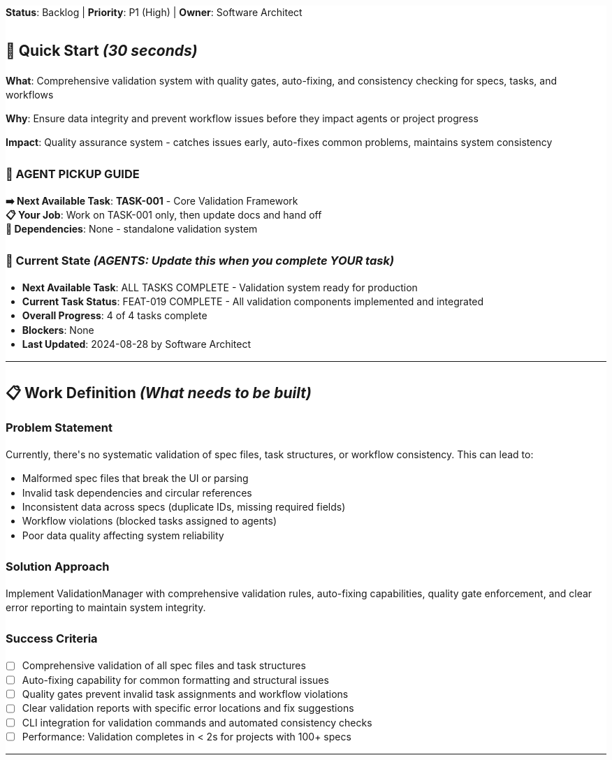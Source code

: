 **Status**: Backlog | **Priority**: P1 (High) | **Owner**: Software Architect

## 🎯 Quick Start _(30 seconds)_

**What**: Comprehensive validation system with quality gates, auto-fixing, and consistency checking for specs, tasks, and workflows

**Why**: Ensure data integrity and prevent workflow issues before they impact agents or project progress

**Impact**: Quality assurance system - catches issues early, auto-fixes common problems, maintains system consistency

### 🚀 AGENT PICKUP GUIDE

**➡️ Next Available Task**: **TASK-001** - Core Validation Framework  
**📋 Your Job**: Work on TASK-001 only, then update docs and hand off  
**🚦 Dependencies**: None - standalone validation system

### 🚦 Current State _(AGENTS: Update this when you complete YOUR task)_

- **Next Available Task**: ALL TASKS COMPLETE - Validation system ready for production
- **Current Task Status**: FEAT-019 COMPLETE - All validation components implemented and integrated
- **Overall Progress**: 4 of 4 tasks complete
- **Blockers**: None
- **Last Updated**: 2024-08-28 by Software Architect

---

## 📋 Work Definition _(What needs to be built)_

### Problem Statement

Currently, there's no systematic validation of spec files, task structures, or workflow consistency. This can lead to:

- Malformed spec files that break the UI or parsing
- Invalid task dependencies and circular references
- Inconsistent data across specs (duplicate IDs, missing required fields)
- Workflow violations (blocked tasks assigned to agents)
- Poor data quality affecting system reliability

### Solution Approach

Implement ValidationManager with comprehensive validation rules, auto-fixing capabilities, quality gate enforcement, and clear error reporting to maintain system integrity.

### Success Criteria

- [ ] Comprehensive validation of all spec files and task structures
- [ ] Auto-fixing capability for common formatting and structural issues
- [ ] Quality gates prevent invalid task assignments and workflow violations
- [ ] Clear validation reports with specific error locations and fix suggestions
- [ ] CLI integration for validation commands and automated consistency checks
- [ ] Performance: Validation completes in < 2s for projects with 100+ specs

---